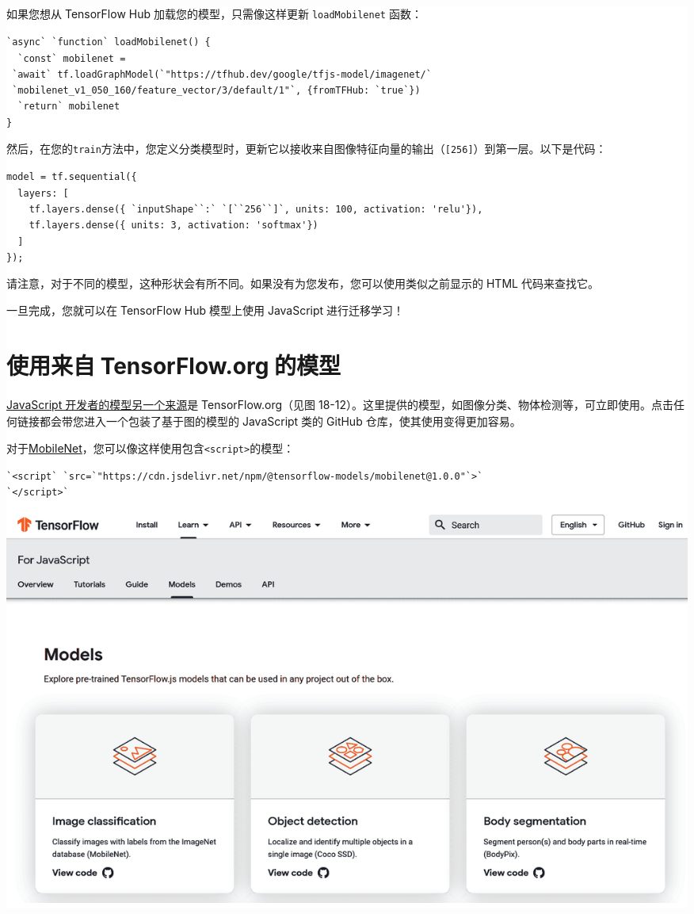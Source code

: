 如果您想从 TensorFlow Hub 加载您的模型，只需像这样更新 `loadMobilenet` 函数：

```
`async` `function` loadMobilenet() {
  `const` mobilenet = 
 `await` tf.loadGraphModel(`"https://tfhub.dev/google/tfjs-model/imagenet/`
 `mobilenet_v1_050_160/feature_vector/3/default/1"`, {fromTFHub: `true`})
  `return` mobilenet
}
```

然后，在您的`train`方法中，您定义分类模型时，更新它以接收来自图像特征向量的输出（`[256]`）到第一层。以下是代码：

```
model = tf.sequential({
  layers: [
    tf.layers.dense({ `inputShape``:` `[``256``]`, units: 100, activation: 'relu'}),
    tf.layers.dense({ units: 3, activation: 'softmax'})
  ]
});
```

请注意，对于不同的模型，这种形状会有所不同。如果没有为您发布，您可以使用类似之前显示的 HTML 代码来查找它。

一旦完成，您就可以在 TensorFlow Hub 模型上使用 JavaScript 进行迁移学习！

# 使用来自 TensorFlow.org 的模型

[JavaScript 开发者的模型另一个来源](https://oreil.ly/Xw8lI)是 TensorFlow.org（见图 18-12）。这里提供的模型，如图像分类、物体检测等，可立即使用。点击任何链接都会带您进入一个包装了基于图的模型的 JavaScript 类的 GitHub 仓库，使其使用变得更加容易。

对于[MobileNet](https://oreil.ly/OTRUU)，您可以像这样使用包含`<script>`的模型：

```
`<script` `src=`"https://cdn.jsdelivr.net/npm/@tensorflow-models/mobilenet@1.0.0"`>`
`</script>`
```

![在 TensorFlow.org 上浏览模型](img/aiml_1812.png)

